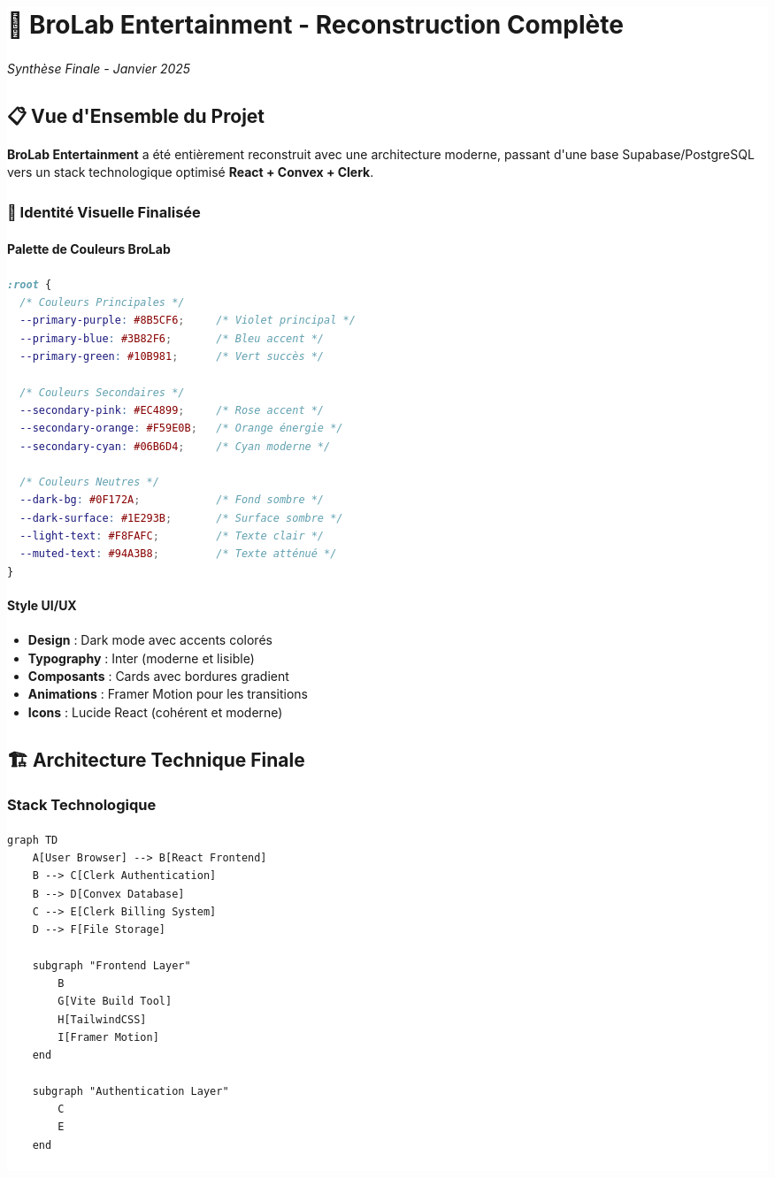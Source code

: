 # 🎯 BroLab Entertainment - Reconstruction Complète
*Synthèse Finale - Janvier 2025*

## 📋 Vue d'Ensemble du Projet

**BroLab Entertainment** a été entièrement reconstruit avec une architecture moderne, passant d'une base Supabase/PostgreSQL vers un stack technologique optimisé **React + Convex + Clerk**.

### 🎨 Identité Visuelle Finalisée

#### Palette de Couleurs BroLab
```css
:root {
  /* Couleurs Principales */
  --primary-purple: #8B5CF6;     /* Violet principal */
  --primary-blue: #3B82F6;       /* Bleu accent */
  --primary-green: #10B981;      /* Vert succès */
  
  /* Couleurs Secondaires */
  --secondary-pink: #EC4899;     /* Rose accent */
  --secondary-orange: #F59E0B;   /* Orange énergie */
  --secondary-cyan: #06B6D4;     /* Cyan moderne */
  
  /* Couleurs Neutres */
  --dark-bg: #0F172A;            /* Fond sombre */
  --dark-surface: #1E293B;       /* Surface sombre */
  --light-text: #F8FAFC;         /* Texte clair */
  --muted-text: #94A3B8;         /* Texte atténué */
}
```

#### Style UI/UX
- **Design** : Dark mode avec accents colorés
- **Typography** : Inter (moderne et lisible)
- **Composants** : Cards avec bordures gradient
- **Animations** : Framer Motion pour les transitions
- **Icons** : Lucide React (cohérent et moderne)

## 🏗️ Architecture Technique Finale

### Stack Technologique
```mermaid
graph TD
    A[User Browser] --> B[React Frontend]
    B --> C[Clerk Authentication]
    B --> D[Convex Database]
    C --> E[Clerk Billing System]
    D --> F[File Storage]
    
    subgraph "Frontend Layer"
        B
        G[Vite Build Tool]
        H[TailwindCSS]
        I[Framer Motion]
    end
    
    subgraph "Authentication Layer"
        C
        E
    end
    
```